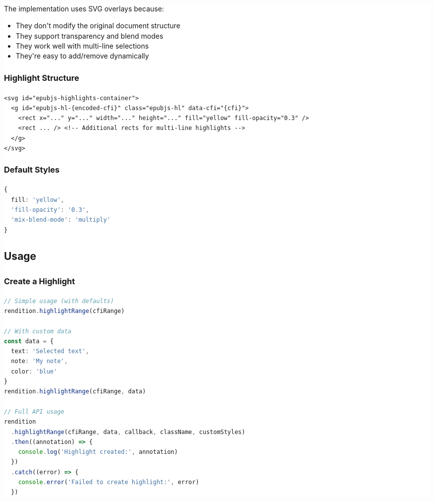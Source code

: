 The implementation uses SVG overlays because:

- They don't modify the original document structure
- They support transparency and blend modes
- They work well with multi-line selections
- They're easy to add/remove dynamically

### Highlight Structure

```
<svg id="epubjs-highlights-container">
  <g id="epubjs-hl-{encoded-cfi}" class="epubjs-hl" data-cfi="{cfi}">
    <rect x="..." y="..." width="..." height="..." fill="yellow" fill-opacity="0.3" />
    <rect ... /> <!-- Additional rects for multi-line highlights -->
  </g>
</svg>
```

### Default Styles

```typescript
{
  fill: 'yellow',
  'fill-opacity': '0.3',
  'mix-blend-mode': 'multiply'
}
```

## Usage

### Create a Highlight

```typescript
// Simple usage (with defaults)
rendition.highlightRange(cfiRange)

// With custom data
const data = {
  text: 'Selected text',
  note: 'My note',
  color: 'blue'
}
rendition.highlightRange(cfiRange, data)

// Full API usage
rendition
  .highlightRange(cfiRange, data, callback, className, customStyles)
  .then((annotation) => {
    console.log('Highlight created:', annotation)
  })
  .catch((error) => {
    console.error('Failed to create highlight:', error)
  })
```
